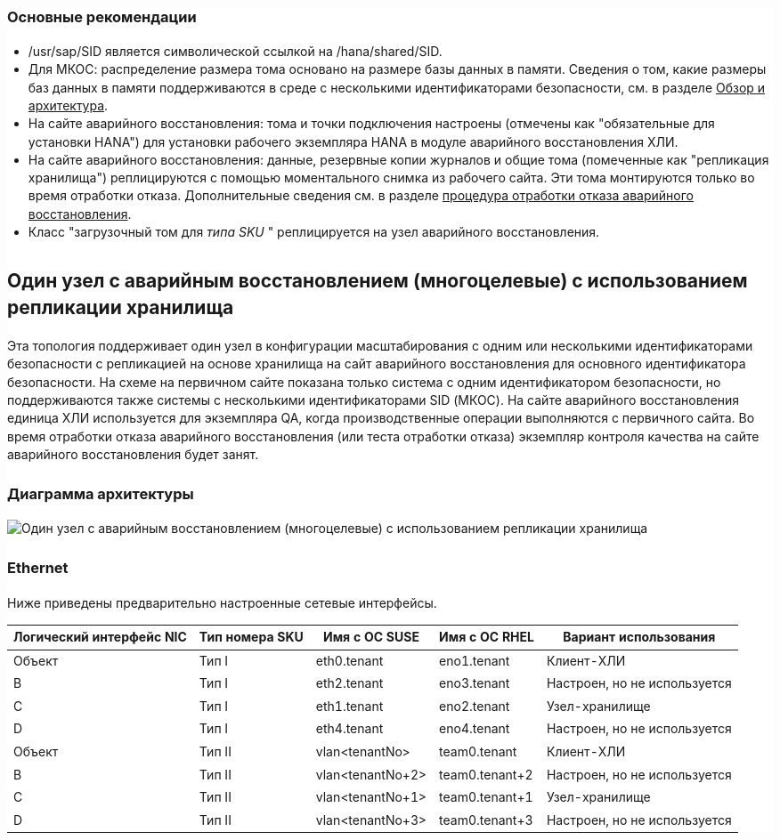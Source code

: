 
### <a name="key-considerations"></a>Основные рекомендации
- /usr/sap/SID является символической ссылкой на /hana/shared/SID.
- Для МКОС: распределение размера тома основано на размере базы данных в памяти. Сведения о том, какие размеры баз данных в памяти поддерживаются в среде с несколькими идентификаторами безопасности, см. в разделе [Обзор и архитектура](./hana-overview-architecture.md).
- На сайте аварийного восстановления: тома и точки подключения настроены (отмечены как "обязательные для установки HANA") для установки рабочего экземпляра HANA в модуле аварийного восстановления ХЛИ. 
- На сайте аварийного восстановления: данные, резервные копии журналов и общие тома (помеченные как "репликация хранилища") реплицируются с помощью моментального снимка из рабочего сайта. Эти тома монтируются только во время отработки отказа. Дополнительные сведения см. в разделе [процедура отработки отказа аварийного восстановления](./hana-overview-high-availability-disaster-recovery.md).
- Класс "загрузочный том для *типа SKU* " реплицируется на узел аварийного восстановления.


## <a name="single-node-with-dr-multipurpose-using-storage-replication"></a>Один узел с аварийным восстановлением (многоцелевые) с использованием репликации хранилища
 
Эта топология поддерживает один узел в конфигурации масштабирования с одним или несколькими идентификаторами безопасности с репликацией на основе хранилища на сайт аварийного восстановления для основного идентификатора безопасности. На схеме на первичном сайте показана только система с одним идентификатором безопасности, но поддерживаются также системы с несколькими идентификаторами SID (МКОС). На сайте аварийного восстановления единица ХЛИ используется для экземпляра QA, когда производственные операции выполняются с первичного сайта. Во время отработки отказа аварийного восстановления (или теста отработки отказа) экземпляр контроля качества на сайте аварийного восстановления будет занят.

### <a name="architecture-diagram"></a>Диаграмма архитектуры  

![Один узел с аварийным восстановлением (многоцелевые) с использованием репликации хранилища](media/hana-supported-scenario/single-node-with-dr-multipurpose.png)

### <a name="ethernet"></a>Ethernet
Ниже приведены предварительно настроенные сетевые интерфейсы.

| Логический интерфейс NIC | Тип номера SKU | Имя с ОС SUSE | Имя с ОС RHEL | Вариант использования|
| --- | --- | --- | --- | --- |
| Объект | Тип I | eth0.tenant | eno1.tenant | Клиент-ХЛИ |
| B | Тип I | eth2.tenant | eno3.tenant | Настроен, но не используется |
| C | Тип I | eth1.tenant | eno2.tenant | Узел-хранилище |
| D | Тип I | eth4.tenant | eno4.tenant | Настроен, но не используется |
| Объект | Тип II | vlan\<tenantNo> | team0.tenant | Клиент-ХЛИ |
| B | Тип II | vlan\<tenantNo+2> | team0.tenant+2 | Настроен, но не используется |
| C | Тип II | vlan\<tenantNo+1> | team0.tenant+1 | Узел-хранилище |
| D | Тип II | vlan\<tenantNo+3> | team0.tenant+3 | Настроен, но не используется |
